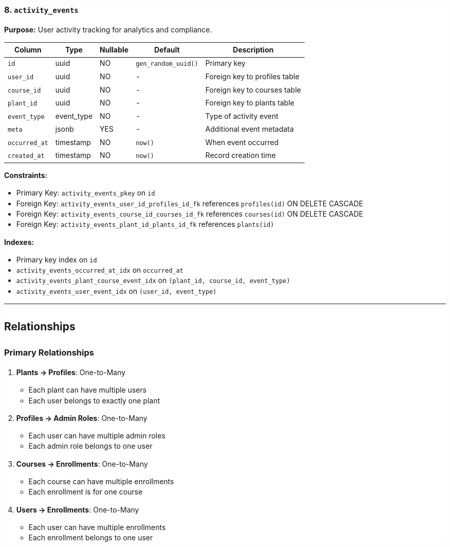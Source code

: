 
### 8. `activity_events`

**Purpose:** User activity tracking for analytics and compliance.

| Column        | Type       | Nullable | Default             | Description                   |
| ------------- | ---------- | -------- | ------------------- | ----------------------------- |
| `id`          | uuid       | NO       | `gen_random_uuid()` | Primary key                   |
| `user_id`     | uuid       | NO       | -                   | Foreign key to profiles table |
| `course_id`   | uuid       | NO       | -                   | Foreign key to courses table  |
| `plant_id`    | uuid       | NO       | -                   | Foreign key to plants table   |
| `event_type`  | event_type | NO       | -                   | Type of activity event        |
| `meta`        | jsonb      | YES      | -                   | Additional event metadata     |
| `occurred_at` | timestamp  | NO       | `now()`             | When event occurred           |
| `created_at`  | timestamp  | NO       | `now()`             | Record creation time          |

**Constraints:**

- Primary Key: `activity_events_pkey` on `id`
- Foreign Key: `activity_events_user_id_profiles_id_fk` references `profiles(id)` ON DELETE CASCADE
- Foreign Key: `activity_events_course_id_courses_id_fk` references `courses(id)` ON DELETE CASCADE
- Foreign Key: `activity_events_plant_id_plants_id_fk` references `plants(id)`

**Indexes:**

- Primary key index on `id`
- `activity_events_occurred_at_idx` on `occurred_at`
- `activity_events_plant_course_event_idx` on `(plant_id, course_id, event_type)`
- `activity_events_user_event_idx` on `(user_id, event_type)`

---

## Relationships

### Primary Relationships

1. **Plants → Profiles**: One-to-Many
   - Each plant can have multiple users
   - Each user belongs to exactly one plant

2. **Profiles → Admin Roles**: One-to-Many
   - Each user can have multiple admin roles
   - Each admin role belongs to one user

3. **Courses → Enrollments**: One-to-Many
   - Each course can have multiple enrollments
   - Each enrollment is for one course

4. **Users → Enrollments**: One-to-Many
   - Each user can have multiple enrollments
   - Each enrollment belongs to one user
